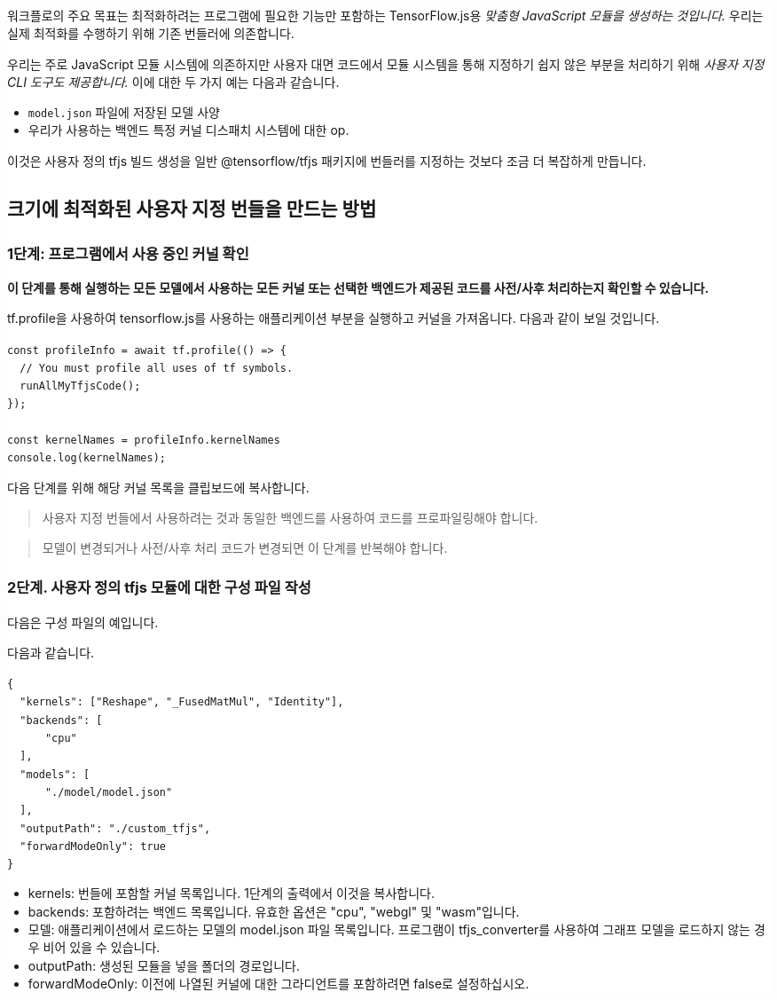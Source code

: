 워크플로의 주요 목표는 최적화하려는 프로그램에 필요한 기능만 포함하는 TensorFlow.js용 *맞춤형 JavaScript 모듈을 생성하는 것입니다.* 우리는 실제 최적화를 수행하기 위해 기존 번들러에 의존합니다.

우리는 주로 JavaScript 모듈 시스템에 의존하지만 사용자 대면 코드에서 모듈 시스템을 통해 지정하기 쉽지 않은 부분을 처리하기 위해 *사용자 지정* *CLI 도구도 제공합니다.* 이에 대한 두 가지 예는 다음과 같습니다.

- `model.json` 파일에 저장된 모델 사양
- 우리가 사용하는 백엔드 특정 커널 디스패치 시스템에 대한 op.

이것은 사용자 정의 tfjs 빌드 생성을 일반 @tensorflow/tfjs 패키지에 번들러를 지정하는 것보다 조금 더 복잡하게 만듭니다.

## 크기에 최적화된 사용자 지정 번들을 만드는 방법

### 1단계: 프로그램에서 사용 중인 커널 확인

**이 단계를 통해 실행하는 모든 모델에서 사용하는 모든 커널 또는 선택한 백엔드가 제공된 코드를 사전/사후 처리하는지 확인할 수 있습니다.**

tf.profile을 사용하여 tensorflow.js를 사용하는 애플리케이션 부분을 실행하고 커널을 가져옵니다. 다음과 같이 보일 것입니다.

```
const profileInfo = await tf.profile(() => {
  // You must profile all uses of tf symbols.
  runAllMyTfjsCode();
});

const kernelNames = profileInfo.kernelNames
console.log(kernelNames);
```

다음 단계를 위해 해당 커널 목록을 클립보드에 복사합니다.

> 사용자 지정 번들에서 사용하려는 것과 동일한 백엔드를 사용하여 코드를 프로파일링해야 합니다.

> 모델이 변경되거나 사전/사후 처리 코드가 변경되면 이 단계를 반복해야 합니다.

### 2단계. 사용자 정의 tfjs 모듈에 대한 구성 파일 작성

다음은 구성 파일의 예입니다.

다음과 같습니다.

```
{
  "kernels": ["Reshape", "_FusedMatMul", "Identity"],
  "backends": [
      "cpu"
  ],
  "models": [
      "./model/model.json"
  ],
  "outputPath": "./custom_tfjs",
  "forwardModeOnly": true
}
```

- kernels: 번들에 포함할 커널 목록입니다. 1단계의 출력에서 이것을 복사합니다.
- backends: 포함하려는 백엔드 목록입니다. 유효한 옵션은 "cpu", "webgl" 및 "wasm"입니다.
- 모델: 애플리케이션에서 로드하는 모델의 model.json 파일 목록입니다. 프로그램이 tfjs_converter를 사용하여 그래프 모델을 로드하지 않는 경우 비어 있을 수 있습니다.
- outputPath: 생성된 모듈을 넣을 폴더의 경로입니다.
- forwardModeOnly: 이전에 나열된 커널에 대한 그라디언트를 포함하려면 false로 설정하십시오.
